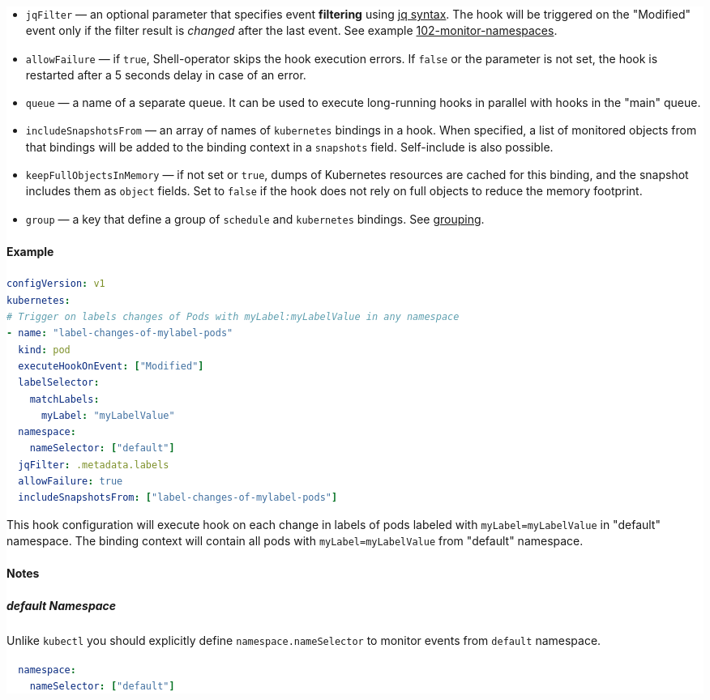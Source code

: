 - `jqFilter` —  an optional parameter that specifies event **filtering** using [jq syntax](https://stedolan.github.io/jq/manual/). The hook will be triggered on the "Modified" event only if the filter result is *changed* after the last event. See example [102-monitor-namespaces](examples/102-monitor-namespaces).

- `allowFailure` — if `true`, Shell-operator skips the hook execution errors. If `false` or the parameter is not set, the hook is restarted after a 5 seconds delay in case of an error.

- `queue` — a name of a separate queue. It can be used to execute long-running hooks in parallel with hooks in the "main" queue.

- `includeSnapshotsFrom` — an array of names of `kubernetes` bindings in a hook. When specified, a list of monitored objects from that bindings will be added to the binding context in a `snapshots` field. Self-include is also possible.

- `keepFullObjectsInMemory` — if not set or `true`, dumps of Kubernetes resources are cached for this binding, and the snapshot includes them as `object` fields. Set to `false` if the hook does not rely on full objects to reduce the memory footprint.

- `group` — a key that define a group of `schedule` and `kubernetes` bindings. See [grouping](#an-example-of-a-binding-context-with-group).

#### Example

```yaml
configVersion: v1
kubernetes:
# Trigger on labels changes of Pods with myLabel:myLabelValue in any namespace
- name: "label-changes-of-mylabel-pods"
  kind: pod
  executeHookOnEvent: ["Modified"]
  labelSelector:
    matchLabels:
      myLabel: "myLabelValue"
  namespace:
    nameSelector: ["default"]
  jqFilter: .metadata.labels
  allowFailure: true
  includeSnapshotsFrom: ["label-changes-of-mylabel-pods"]
```

This hook configuration will execute hook on each change in labels of pods labeled with `myLabel=myLabelValue` in "default" namespace. The binding context will contain all pods with `myLabel=myLabelValue` from "default" namespace.

#### Notes

##### default Namespace

Unlike `kubectl` you should explicitly define `namespace.nameSelector` to monitor events from `default` namespace.

```yaml
  namespace:
    nameSelector: ["default"]
```
